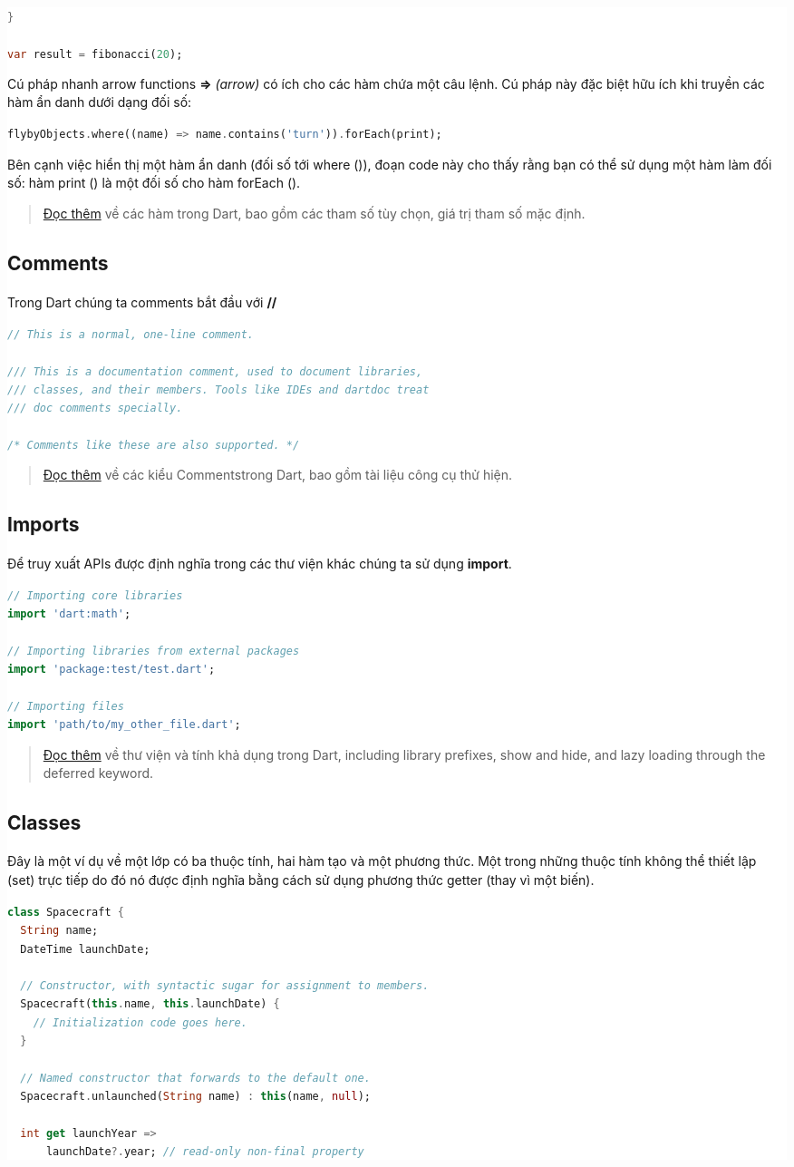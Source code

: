 ```dart
}

var result = fibonacci(20);
```
Cú pháp nhanh arrow functions **=>** *(arrow)* có ích cho các hàm chứa một câu lệnh. Cú pháp này đặc biệt hữu ích khi truyền các hàm ẩn danh dưới dạng đối số:
```dart
flybyObjects.where((name) => name.contains('turn')).forEach(print);
```
Bên cạnh việc hiển thị một hàm ẩn danh (đối số tới where ()), đoạn code này cho thấy rằng bạn có thể sử dụng một hàm làm đối số: hàm print () là một đối số cho hàm forEach ().

> [Đọc thêm](https://www.google.com/) về các hàm trong Dart, bao gồm các tham số tùy chọn, giá trị tham số mặc định.
## Comments
Trong Dart chúng ta comments bắt đầu với **//**
```dart
// This is a normal, one-line comment.

/// This is a documentation comment, used to document libraries,
/// classes, and their members. Tools like IDEs and dartdoc treat
/// doc comments specially.

/* Comments like these are also supported. */
```
> [Đọc thêm](https://www.google.com/) về các kiểu Comments ​​trong Dart, bao gồm tài liệu công cụ thử hiện.
## Imports
Để truy xuất APIs được định nghĩa trong các thư viện khác chúng ta sử dụng **import**.
```dart
// Importing core libraries
import 'dart:math';

// Importing libraries from external packages
import 'package:test/test.dart';

// Importing files
import 'path/to/my_other_file.dart';
```

> [Đọc thêm](https://www.google.com/) về thư viện và tính khả dụng trong Dart, including library prefixes, show and hide, and lazy loading through the deferred keyword.

## Classes
Đây là một ví dụ về một lớp có ba thuộc tính, hai hàm tạo và một phương thức. Một trong những thuộc tính không thể thiết lập (set) trực tiếp do đó nó được định nghĩa bằng cách sử dụng phương thức getter (thay vì một biến).
```dart
class Spacecraft {
  String name;
  DateTime launchDate;

  // Constructor, with syntactic sugar for assignment to members.
  Spacecraft(this.name, this.launchDate) {
    // Initialization code goes here.
  }

  // Named constructor that forwards to the default one.
  Spacecraft.unlaunched(String name) : this(name, null);

  int get launchYear =>
      launchDate?.year; // read-only non-final property
```